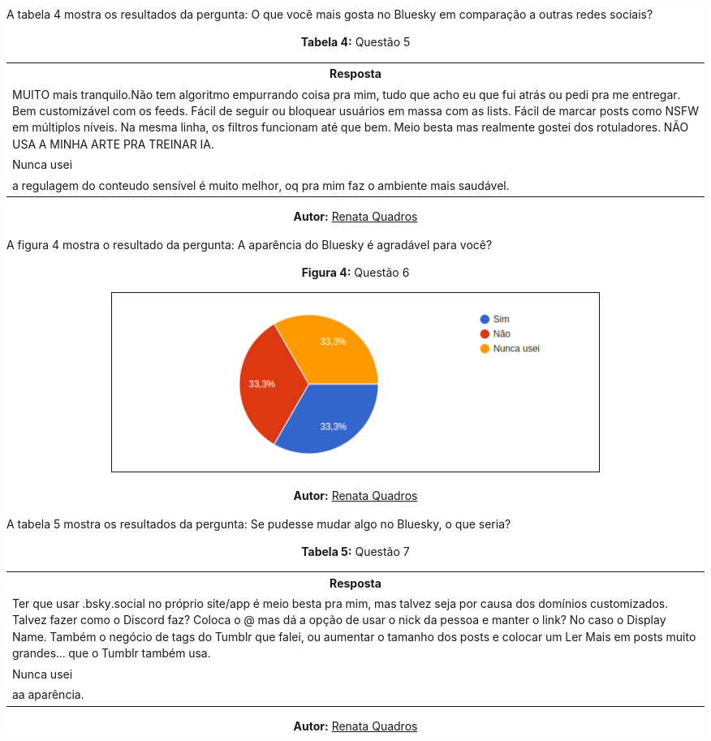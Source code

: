 A tabela 4 mostra os resultados da pergunta: O que você mais gosta no Bluesky em comparação a outras redes sociais?

<center><p><b>Tabela 4:</b> Questão 5</p></center>
<center>
<table>
  <tr>
    <th>Resposta</th>
  </tr>
  <tr><td>MUITO mais tranquilo.Não tem algoritmo empurrando coisa pra mim, tudo que acho eu que fui atrás ou pedi pra me entregar. Bem customizável com os feeds. Fácil de seguir ou bloquear usuários em massa com as lists. Fácil de marcar posts como NSFW em múltiplos níveis. Na mesma linha, os filtros funcionam até que bem. Meio besta mas realmente gostei dos rotuladores. NÃO USA A MINHA ARTE PRA TREINAR IA.</td></tr>
  <tr><td>Nunca usei</td></tr>
  <tr><td>a regulagem do conteudo sensível é muito melhor, oq pra mim faz o ambiente mais saudável.</td></tr>
</table>
</center>
<p align="center"><b>Autor:</b> <a href="https://github.com/Renatinha28">Renata Quadros</a></p> 

A figura 4 mostra o resultado da pergunta: A aparência do Bluesky é agradável para você?

<center><p><b>Figura 4:</b> Questão 6</p></center>
<center><img src="../../../assets/questionario/q3.png" alt="Descrição da imagem" width="600" style="border: 1px solid"/></center>
<p align="center"><b>Autor:</b> <a href="https://github.com/Renatinha28">Renata Quadros</a></p> 

A tabela 5 mostra os resultados da pergunta: Se pudesse mudar algo no Bluesky, o que seria? 

<center><p><b>Tabela 5:</b> Questão 7</p></center>
<center>
<table>
  <tr>
    <th>Resposta</th>
  </tr>
  <tr><td>Ter que usar .bsky.social no próprio site/app é meio besta pra mim, mas talvez seja por causa dos domínios customizados. Talvez fazer como o Discord faz? Coloca o @ mas dá a opção de usar o nick da pessoa e manter o link? No caso o Display Name. Também o negócio de tags do Tumblr que falei, ou aumentar o tamanho dos posts e colocar um Ler Mais em posts muito grandes... que o Tumblr também usa.</td></tr>
  <tr><td>Nunca usei</td></tr>
  <tr><td>aa aparência.</td></tr>
</table>
</center>
<p align="center"><b>Autor:</b> <a href="https://github.com/Renatinha28">Renata Quadros</a></p> 
